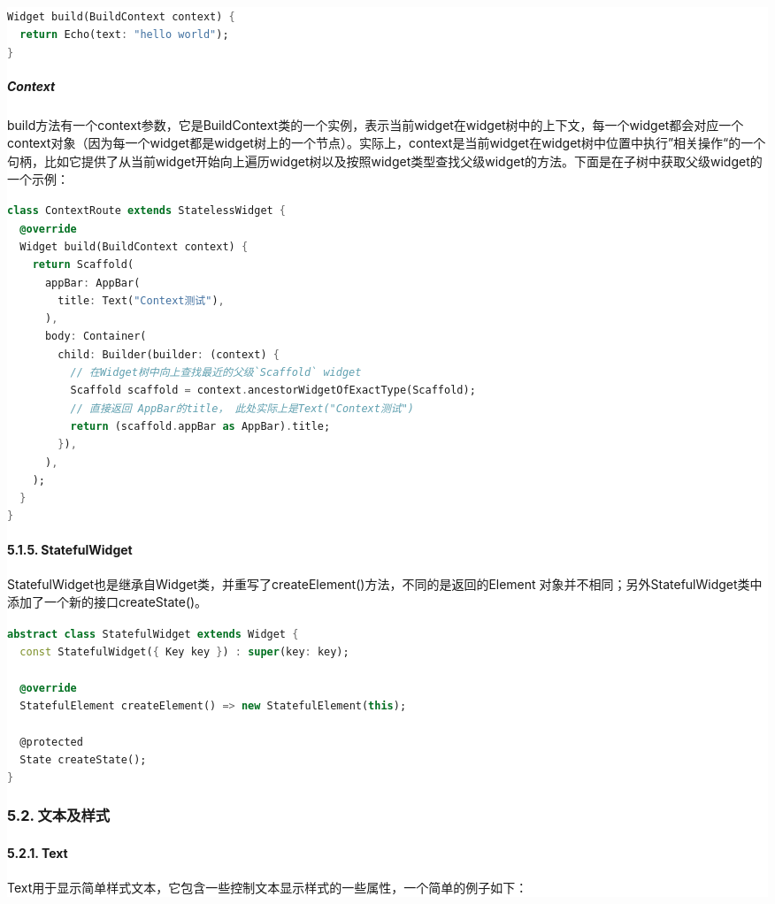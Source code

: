 ```dart
Widget build(BuildContext context) {
  return Echo(text: "hello world");
}
```

##### Context

build方法有一个context参数，它是BuildContext类的一个实例，表示当前widget在widget树中的上下文，每一个widget都会对应一个context对象（因为每一个widget都是widget树上的一个节点）。实际上，context是当前widget在widget树中位置中执行”相关操作“的一个句柄，比如它提供了从当前widget开始向上遍历widget树以及按照widget类型查找父级widget的方法。下面是在子树中获取父级widget的一个示例：

```dart
class ContextRoute extends StatelessWidget {
  @override
  Widget build(BuildContext context) {
    return Scaffold(
      appBar: AppBar(
        title: Text("Context测试"),
      ),
      body: Container(
        child: Builder(builder: (context) {
          // 在Widget树中向上查找最近的父级`Scaffold` widget
          Scaffold scaffold = context.ancestorWidgetOfExactType(Scaffold);
          // 直接返回 AppBar的title， 此处实际上是Text("Context测试")
          return (scaffold.appBar as AppBar).title;
        }),
      ),
    );
  }
}
```

#### 5.1.5. StatefulWidget

StatefulWidget也是继承自Widget类，并重写了createElement()方法，不同的是返回的Element 对象并不相同；另外StatefulWidget类中添加了一个新的接口createState()。

```dart
abstract class StatefulWidget extends Widget {
  const StatefulWidget({ Key key }) : super(key: key);

  @override
  StatefulElement createElement() => new StatefulElement(this);

  @protected
  State createState();
}
```

### 5.2. 文本及样式

#### 5.2.1. Text

Text用于显示简单样式文本，它包含一些控制文本显示样式的一些属性，一个简单的例子如下：
